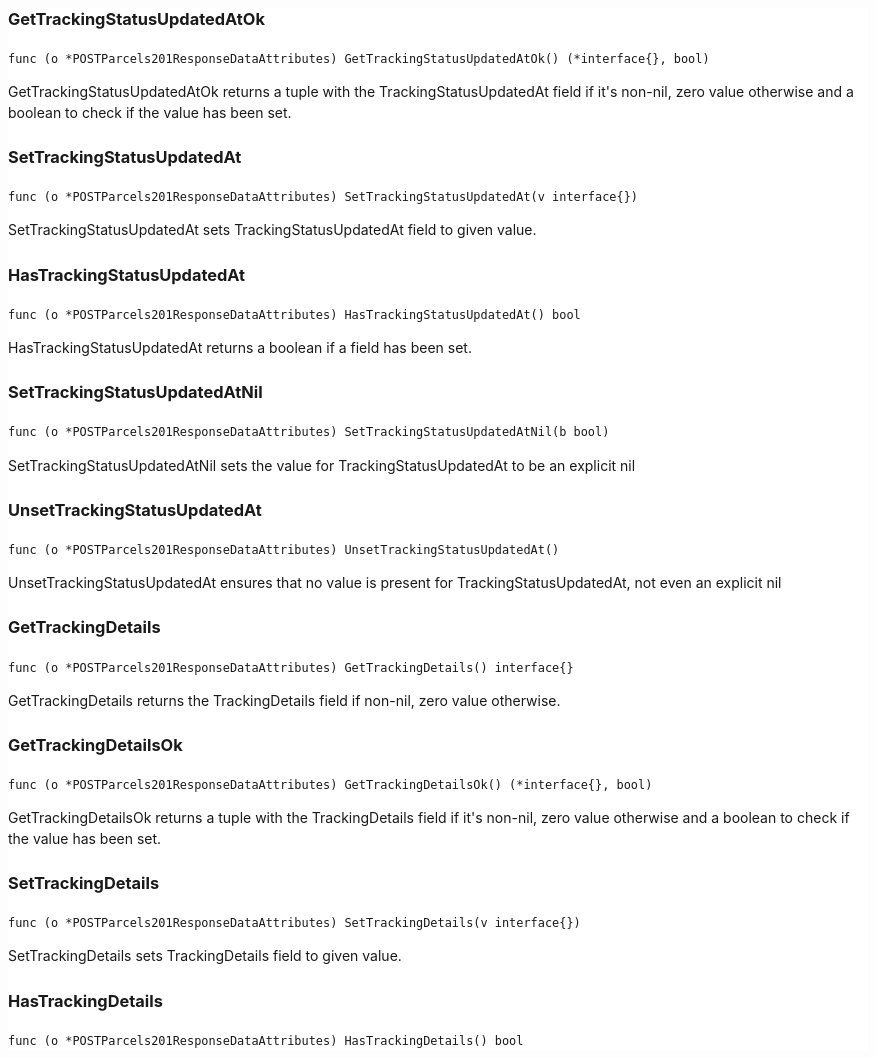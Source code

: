 ### GetTrackingStatusUpdatedAtOk

`func (o *POSTParcels201ResponseDataAttributes) GetTrackingStatusUpdatedAtOk() (*interface{}, bool)`

GetTrackingStatusUpdatedAtOk returns a tuple with the TrackingStatusUpdatedAt field if it's non-nil, zero value otherwise
and a boolean to check if the value has been set.

### SetTrackingStatusUpdatedAt

`func (o *POSTParcels201ResponseDataAttributes) SetTrackingStatusUpdatedAt(v interface{})`

SetTrackingStatusUpdatedAt sets TrackingStatusUpdatedAt field to given value.

### HasTrackingStatusUpdatedAt

`func (o *POSTParcels201ResponseDataAttributes) HasTrackingStatusUpdatedAt() bool`

HasTrackingStatusUpdatedAt returns a boolean if a field has been set.

### SetTrackingStatusUpdatedAtNil

`func (o *POSTParcels201ResponseDataAttributes) SetTrackingStatusUpdatedAtNil(b bool)`

 SetTrackingStatusUpdatedAtNil sets the value for TrackingStatusUpdatedAt to be an explicit nil

### UnsetTrackingStatusUpdatedAt
`func (o *POSTParcels201ResponseDataAttributes) UnsetTrackingStatusUpdatedAt()`

UnsetTrackingStatusUpdatedAt ensures that no value is present for TrackingStatusUpdatedAt, not even an explicit nil
### GetTrackingDetails

`func (o *POSTParcels201ResponseDataAttributes) GetTrackingDetails() interface{}`

GetTrackingDetails returns the TrackingDetails field if non-nil, zero value otherwise.

### GetTrackingDetailsOk

`func (o *POSTParcels201ResponseDataAttributes) GetTrackingDetailsOk() (*interface{}, bool)`

GetTrackingDetailsOk returns a tuple with the TrackingDetails field if it's non-nil, zero value otherwise
and a boolean to check if the value has been set.

### SetTrackingDetails

`func (o *POSTParcels201ResponseDataAttributes) SetTrackingDetails(v interface{})`

SetTrackingDetails sets TrackingDetails field to given value.

### HasTrackingDetails

`func (o *POSTParcels201ResponseDataAttributes) HasTrackingDetails() bool`
